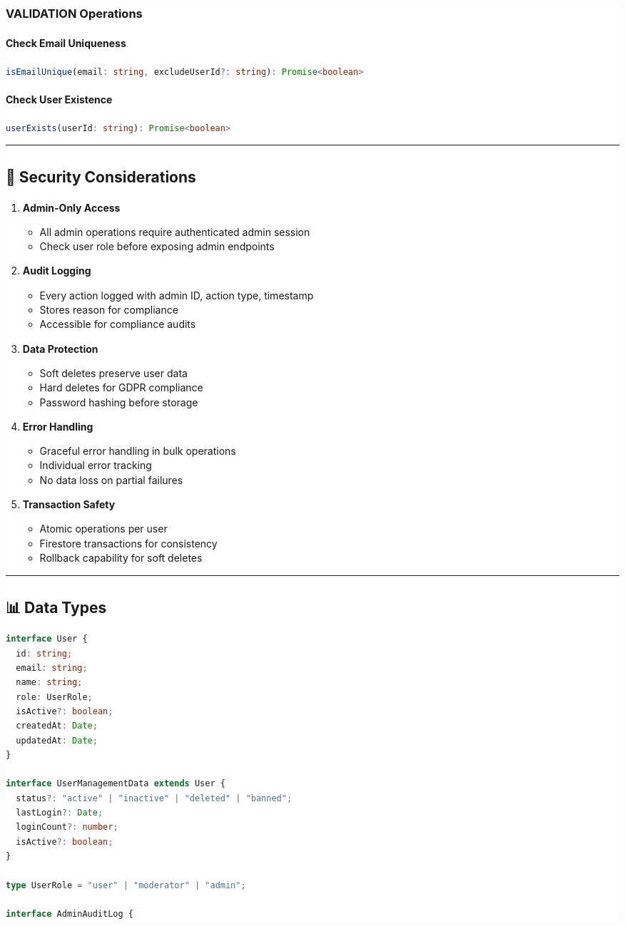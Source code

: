 
### VALIDATION Operations

#### Check Email Uniqueness
```typescript
isEmailUnique(email: string, excludeUserId?: string): Promise<boolean>
```

#### Check User Existence
```typescript
userExists(userId: string): Promise<boolean>
```

---

## 🔐 Security Considerations

1. **Admin-Only Access**
   - All admin operations require authenticated admin session
   - Check user role before exposing admin endpoints

2. **Audit Logging**
   - Every action logged with admin ID, action type, timestamp
   - Stores reason for compliance
   - Accessible for compliance audits

3. **Data Protection**
   - Soft deletes preserve user data
   - Hard deletes for GDPR compliance
   - Password hashing before storage

4. **Error Handling**
   - Graceful error handling in bulk operations
   - Individual error tracking
   - No data loss on partial failures

5. **Transaction Safety**
   - Atomic operations per user
   - Firestore transactions for consistency
   - Rollback capability for soft deletes

---

## 📊 Data Types

```typescript
interface User {
  id: string;
  email: string;
  name: string;
  role: UserRole;
  isActive?: boolean;
  createdAt: Date;
  updatedAt: Date;
}

interface UserManagementData extends User {
  status?: "active" | "inactive" | "deleted" | "banned";
  lastLogin?: Date;
  loginCount?: number;
  isActive?: boolean;
}

type UserRole = "user" | "moderator" | "admin";

interface AdminAuditLog {
```